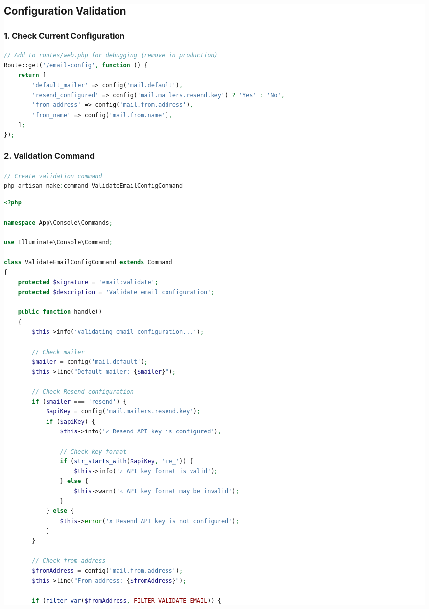 ## Configuration Validation

### 1. Check Current Configuration
```php
// Add to routes/web.php for debugging (remove in production)
Route::get('/email-config', function () {
    return [
        'default_mailer' => config('mail.default'),
        'resend_configured' => config('mail.mailers.resend.key') ? 'Yes' : 'No',
        'from_address' => config('mail.from.address'),
        'from_name' => config('mail.from.name'),
    ];
});
```

### 2. Validation Command
```php
// Create validation command
php artisan make:command ValidateEmailConfigCommand
```

```php
<?php

namespace App\Console\Commands;

use Illuminate\Console\Command;

class ValidateEmailConfigCommand extends Command
{
    protected $signature = 'email:validate';
    protected $description = 'Validate email configuration';

    public function handle()
    {
        $this->info('Validating email configuration...');

        // Check mailer
        $mailer = config('mail.default');
        $this->line("Default mailer: {$mailer}");

        // Check Resend configuration
        if ($mailer === 'resend') {
            $apiKey = config('mail.mailers.resend.key');
            if ($apiKey) {
                $this->info('✓ Resend API key is configured');
                
                // Check key format
                if (str_starts_with($apiKey, 're_')) {
                    $this->info('✓ API key format is valid');
                } else {
                    $this->warn('⚠ API key format may be invalid');
                }
            } else {
                $this->error('✗ Resend API key is not configured');
            }
        }

        // Check from address
        $fromAddress = config('mail.from.address');
        $this->line("From address: {$fromAddress}");

        if (filter_var($fromAddress, FILTER_VALIDATE_EMAIL)) {
```